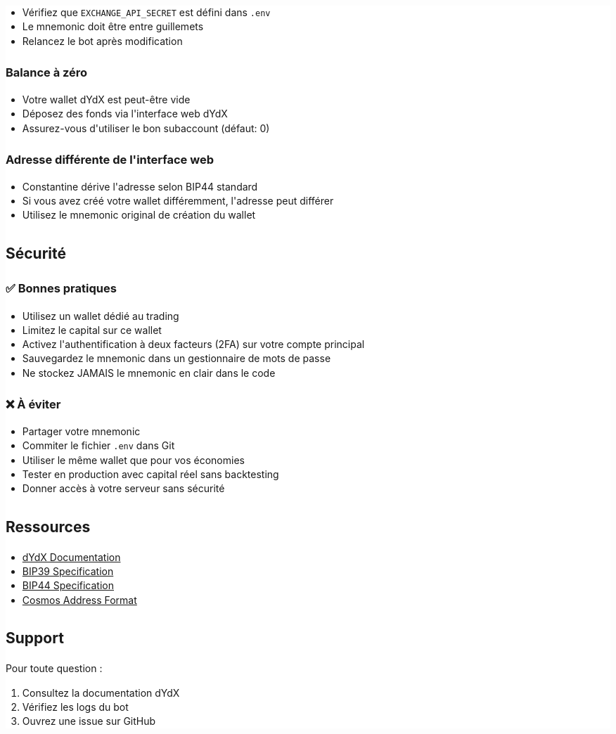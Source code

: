 - Vérifiez que `EXCHANGE_API_SECRET` est défini dans `.env`
- Le mnemonic doit être entre guillemets
- Relancez le bot après modification

### Balance à zéro

- Votre wallet dYdX est peut-être vide
- Déposez des fonds via l'interface web dYdX
- Assurez-vous d'utiliser le bon subaccount (défaut: 0)

### Adresse différente de l'interface web

- Constantine dérive l'adresse selon BIP44 standard
- Si vous avez créé votre wallet différemment, l'adresse peut différer
- Utilisez le mnemonic original de création du wallet

## Sécurité

### ✅ Bonnes pratiques

- Utilisez un wallet dédié au trading
- Limitez le capital sur ce wallet
- Activez l'authentification à deux facteurs (2FA) sur votre compte principal
- Sauvegardez le mnemonic dans un gestionnaire de mots de passe
- Ne stockez JAMAIS le mnemonic en clair dans le code

### ❌ À éviter

- Partager votre mnemonic
- Commiter le fichier `.env` dans Git
- Utiliser le même wallet que pour vos économies
- Tester en production avec capital réel sans backtesting
- Donner accès à votre serveur sans sécurité

## Ressources

- [dYdX Documentation](https://docs.dydx.exchange/)
- [BIP39 Specification](https://github.com/bitcoin/bips/blob/master/bip-0039.mediawiki)
- [BIP44 Specification](https://github.com/bitcoin/bips/blob/master/bip-0044.mediawiki)
- [Cosmos Address Format](https://docs.cosmos.network/main/build/spec/addresses/bech32)

## Support

Pour toute question :
1. Consultez la documentation dYdX
2. Vérifiez les logs du bot
3. Ouvrez une issue sur GitHub
